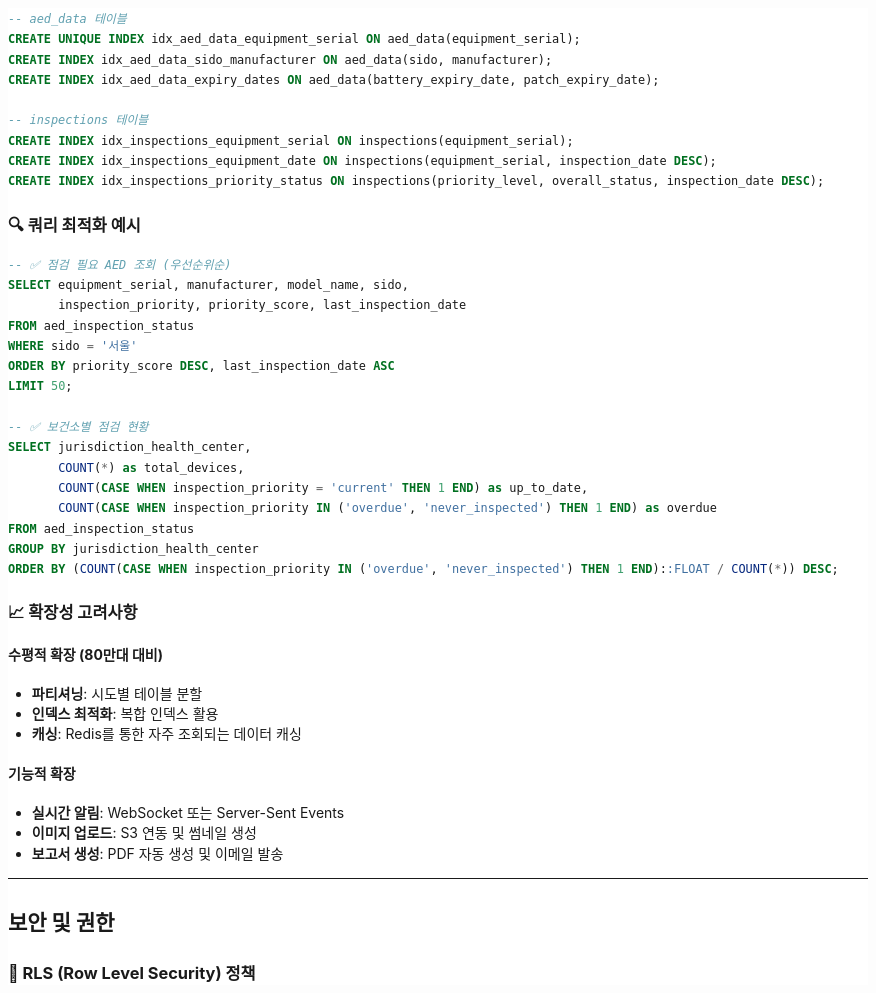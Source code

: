 ```sql
-- aed_data 테이블
CREATE UNIQUE INDEX idx_aed_data_equipment_serial ON aed_data(equipment_serial);
CREATE INDEX idx_aed_data_sido_manufacturer ON aed_data(sido, manufacturer);
CREATE INDEX idx_aed_data_expiry_dates ON aed_data(battery_expiry_date, patch_expiry_date);

-- inspections 테이블
CREATE INDEX idx_inspections_equipment_serial ON inspections(equipment_serial);
CREATE INDEX idx_inspections_equipment_date ON inspections(equipment_serial, inspection_date DESC);
CREATE INDEX idx_inspections_priority_status ON inspections(priority_level, overall_status, inspection_date DESC);
```

### 🔍 쿼리 최적화 예시

```sql
-- ✅ 점검 필요 AED 조회 (우선순위순)
SELECT equipment_serial, manufacturer, model_name, sido,
       inspection_priority, priority_score, last_inspection_date
FROM aed_inspection_status
WHERE sido = '서울'
ORDER BY priority_score DESC, last_inspection_date ASC
LIMIT 50;

-- ✅ 보건소별 점검 현황
SELECT jurisdiction_health_center,
       COUNT(*) as total_devices,
       COUNT(CASE WHEN inspection_priority = 'current' THEN 1 END) as up_to_date,
       COUNT(CASE WHEN inspection_priority IN ('overdue', 'never_inspected') THEN 1 END) as overdue
FROM aed_inspection_status
GROUP BY jurisdiction_health_center
ORDER BY (COUNT(CASE WHEN inspection_priority IN ('overdue', 'never_inspected') THEN 1 END)::FLOAT / COUNT(*)) DESC;
```

### 📈 확장성 고려사항

#### 수평적 확장 (80만대 대비)
- **파티셔닝**: 시도별 테이블 분할
- **인덱스 최적화**: 복합 인덱스 활용
- **캐싱**: Redis를 통한 자주 조회되는 데이터 캐싱

#### 기능적 확장
- **실시간 알림**: WebSocket 또는 Server-Sent Events
- **이미지 업로드**: S3 연동 및 썸네일 생성
- **보고서 생성**: PDF 자동 생성 및 이메일 발송

---

## 보안 및 권한

### 🔐 RLS (Row Level Security) 정책

